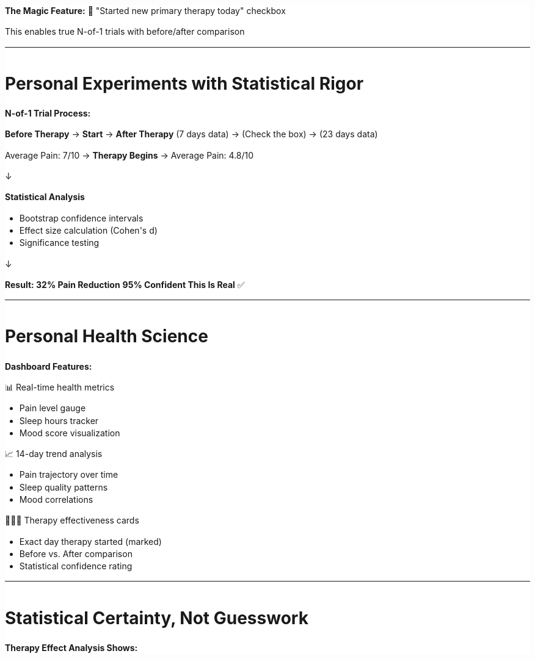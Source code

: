 **The Magic Feature:**
🎯 "Started new primary therapy today" checkbox

This enables true N-of-1 trials with before/after comparison

---

# Personal Experiments with Statistical Rigor

**N-of-1 Trial Process:**

**Before Therapy** → **Start** → **After Therapy**
(7 days data) → (Check the box) → (23 days data)

Average Pain: 7/10 → **Therapy Begins** → Average Pain: 4.8/10

↓

**Statistical Analysis**
- Bootstrap confidence intervals
- Effect size calculation (Cohen's d)
- Significance testing

↓

**Result: 32% Pain Reduction**
**95% Confident This Is Real** ✅

---

# Personal Health Science

**Dashboard Features:**

📊 Real-time health metrics
- Pain level gauge
- Sleep hours tracker
- Mood score visualization

📈 14-day trend analysis
- Pain trajectory over time
- Sleep quality patterns
- Mood correlations

🧘🏻‍♀️ Therapy effectiveness cards
- Exact day therapy started (marked)
- Before vs. After comparison
- Statistical confidence rating

---

# Statistical Certainty, Not Guesswork

**Therapy Effect Analysis Shows:**
